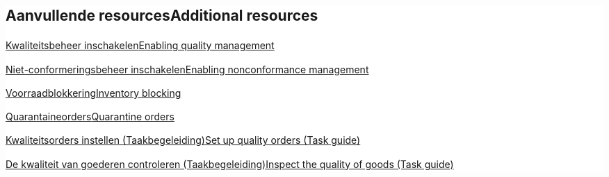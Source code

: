 <a name="additional-resources"></a><span data-ttu-id="3ab7d-199">Aanvullende resources</span><span class="sxs-lookup"><span data-stu-id="3ab7d-199">Additional resources</span></span>
--------

[<span data-ttu-id="3ab7d-200">Kwaliteitsbeheer inschakelen</span><span class="sxs-lookup"><span data-stu-id="3ab7d-200">Enabling quality management</span></span>](enable-quality-management.md)

[<span data-ttu-id="3ab7d-201">Niet-conformeringsbeheer inschakelen</span><span class="sxs-lookup"><span data-stu-id="3ab7d-201">Enabling nonconformance management</span></span>](enable-nonconformance-management.md)

[<span data-ttu-id="3ab7d-202">Voorraadblokkering</span><span class="sxs-lookup"><span data-stu-id="3ab7d-202">Inventory blocking</span></span>](inventory-blocking.md)

[<span data-ttu-id="3ab7d-203">Quarantaineorders</span><span class="sxs-lookup"><span data-stu-id="3ab7d-203">Quarantine orders</span></span>](quarantine-orders.md)

[<span data-ttu-id="3ab7d-204">Kwaliteitsorders instellen (Taakbegeleiding)</span><span class="sxs-lookup"><span data-stu-id="3ab7d-204">Set up quality orders (Task guide)</span></span>](tasks/set-up-quality-orders.md)

[<span data-ttu-id="3ab7d-205">De kwaliteit van goederen controleren (Taakbegeleiding)</span><span class="sxs-lookup"><span data-stu-id="3ab7d-205">Inspect the quality of goods (Task guide)</span></span>](tasks/inspect-quality-goods.md)
